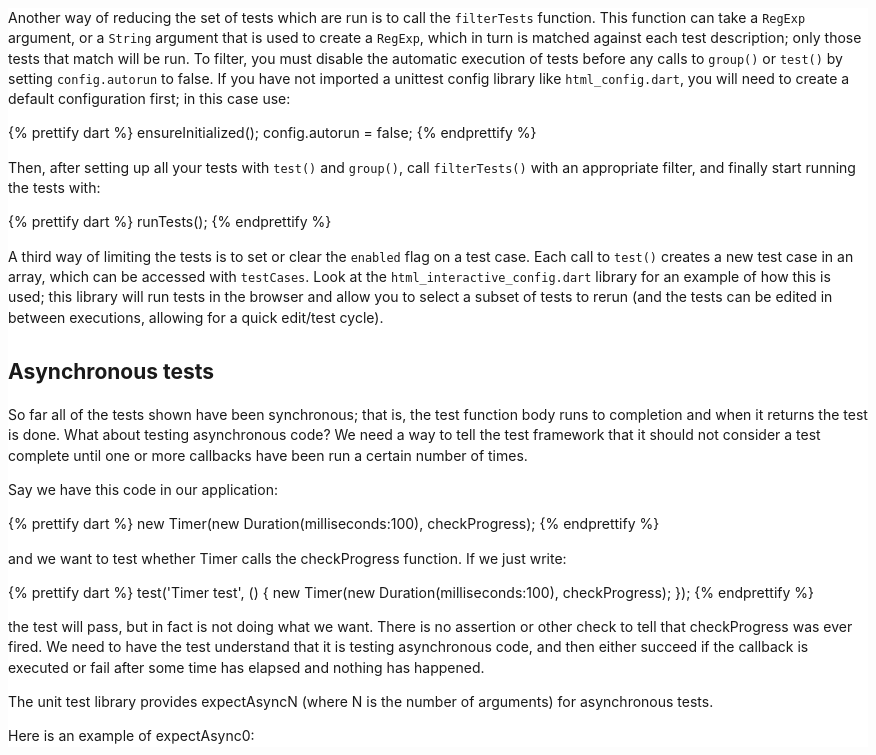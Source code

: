 Another way of reducing the set of tests which are run is to call the `filterTests` function. This function can take a `RegExp` argument, or a `String` argument that is used to create a `RegExp`, which in turn is matched against each test description; only those tests that match will be run. To filter, you must disable the automatic execution of tests before any calls to `group()` or `test()` by setting `config.autorun` to false.  If you have not imported a unittest config library like `html_config.dart`, you will need to create a default configuration first; in this case use:

{% prettify dart %}
ensureInitialized();
config.autorun = false;
{% endprettify %}

Then, after setting up all your tests with `test()` and `group()`, call `filterTests()` with an appropriate filter, and finally start running the tests with:

{% prettify dart %}
runTests();
{% endprettify %}

A third way of limiting the tests is to set or clear the `enabled` flag on a test case. Each call to `test()` creates a new test case in an array, which can be accessed with `testCases`. Look at the `html_interactive_config.dart` library for an example of how this is used; this library will run tests in the browser and allow you to select a subset of tests to rerun (and the tests can be edited in between executions, allowing for a quick edit/test cycle).


## Asynchronous tests


So far all of the tests shown have been synchronous; that is, the test function body runs to completion and when it returns the test is done. What about testing asynchronous code? We need a way to tell the test framework that it should not consider a test complete until one or more callbacks have been run a certain number of times.

Say we have this code in our application:

{% prettify dart %}
new Timer(new Duration(milliseconds:100), checkProgress);
{% endprettify %}

and we want to test whether Timer calls the checkProgress function. If we just write:

{% prettify dart %}
test('Timer test', () {
  new Timer(new Duration(milliseconds:100), checkProgress); 
});
{% endprettify %}

the test will pass, but in fact is not doing what we want. There is no assertion or other check to tell that checkProgress was ever fired. We need to have the test understand that it is testing asynchronous code, and then either succeed if the callback is executed or fail after some time has elapsed and nothing has happened.

The unit test library provides expectAsyncN (where N is the number of arguments) for asynchronous tests.

Here is an example of expectAsync0:
